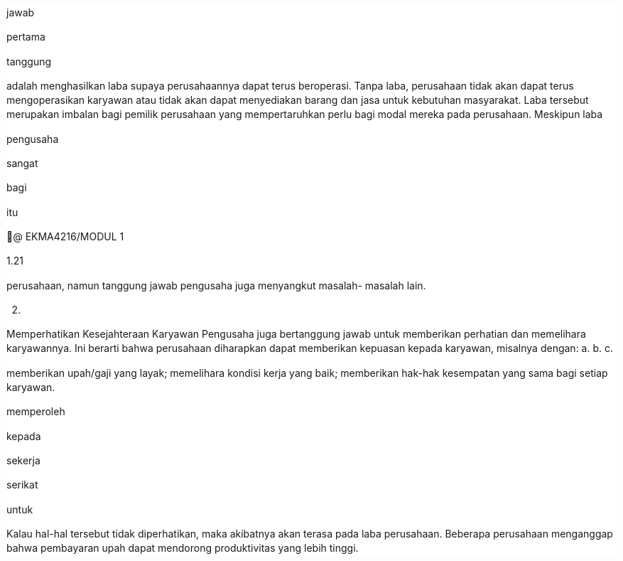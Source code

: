 jawab

pertama

tanggung

adalah
menghasilkan  laba  supaya  perusahaannya  dapat  terus  beroperasi.  Tanpa  laba,
perusahaan  tidak  akan  dapat  terus  mengoperasikan  karyawan  atau  tidak  akan
dapat  menyediakan  barang  dan  jasa  untuk  kebutuhan  masyarakat.  Laba
tersebut  merupakan  imbalan  bagi  pemilik  perusahaan  yang  mempertaruhkan
perlu  bagi
modal  mereka  pada  perusahaan.  Meskipun  laba

pengusaha

sangat

bagi

itu

@  EKMA4216/MODUL  1

1.21

perusahaan,  namun  tanggung  jawab  pengusaha  juga  menyangkut  masalah-
masalah  lain.

2.

Memperhatikan  Kesejahteraan  Karyawan
Pengusaha  juga  bertanggung  jawab  untuk  memberikan  perhatian  dan
memelihara  karyawannya.  Ini  berarti  bahwa  perusahaan  diharapkan  dapat
memberikan  kepuasan  kepada  karyawan,  misalnya  dengan:
a.
b.
c.

memberikan  upah/gaji  yang  layak;
memelihara  kondisi  kerja  yang  baik;
memberikan
hak-hak
kesempatan  yang  sama  bagi  setiap  karyawan.

memperoleh

kepada

sekerja

serikat

untuk

Kalau  hal-hal  tersebut  tidak  diperhatikan,  maka  akibatnya  akan  terasa
pada  laba  perusahaan.  Beberapa  perusahaan  menganggap  bahwa  pembayaran
upah
dapat
mendorong  produktivitas  yang  lebih  tinggi.
